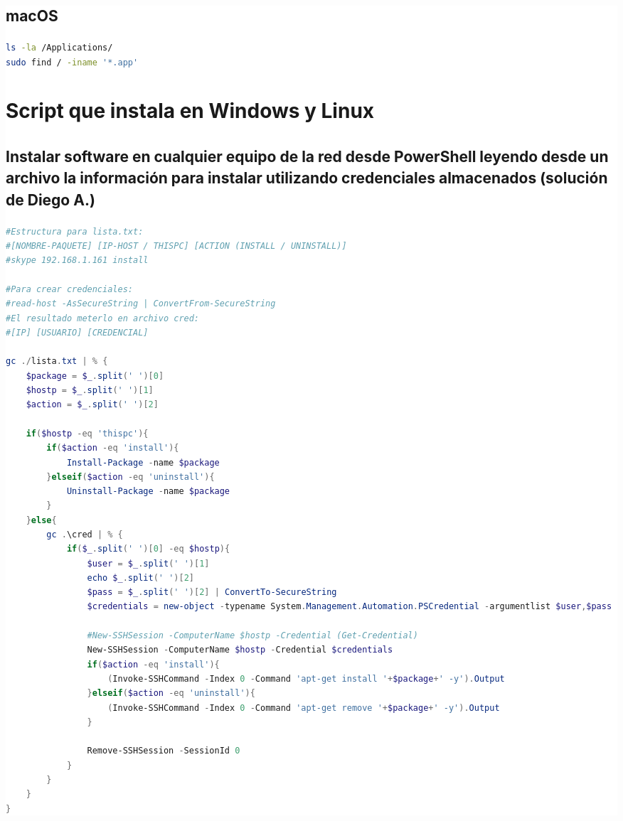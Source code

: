 ## macOS
```bash
ls -la /Applications/
sudo find / -iname '*.app'
```

# Script que instala en Windows y Linux
## Instalar software en cualquier equipo de la red desde PowerShell leyendo desde un archivo la información para instalar utilizando credenciales almacenados (solución de Diego A.)

```powershell
#Estructura para lista.txt:
#[NOMBRE-PAQUETE] [IP-HOST / THISPC] [ACTION (INSTALL / UNINSTALL)]
#skype 192.168.1.161 install

#Para crear credenciales: 
#read-host -AsSecureString | ConvertFrom-SecureString
#El resultado meterlo en archivo cred:
#[IP] [USUARIO] [CREDENCIAL]

gc ./lista.txt | % {
    $package = $_.split(' ')[0]
    $hostp = $_.split(' ')[1]
    $action = $_.split(' ')[2]
    
    if($hostp -eq 'thispc'){
        if($action -eq 'install'){
            Install-Package -name $package
        }elseif($action -eq 'uninstall'){
            Uninstall-Package -name $package
        }
    }else{
        gc .\cred | % {
            if($_.split(' ')[0] -eq $hostp){
                $user = $_.split(' ')[1]
                echo $_.split(' ')[2]
                $pass = $_.split(' ')[2] | ConvertTo-SecureString
                $credentials = new-object -typename System.Management.Automation.PSCredential -argumentlist $user,$pass

                #New-SSHSession -ComputerName $hostp -Credential (Get-Credential)
                New-SSHSession -ComputerName $hostp -Credential $credentials
                if($action -eq 'install'){
                    (Invoke-SSHCommand -Index 0 -Command 'apt-get install '+$package+' -y').Output
                }elseif($action -eq 'uninstall'){
                    (Invoke-SSHCommand -Index 0 -Command 'apt-get remove '+$package+' -y').Output
                }
                
                Remove-SSHSession -SessionId 0
            }
        }
    }
}
```
